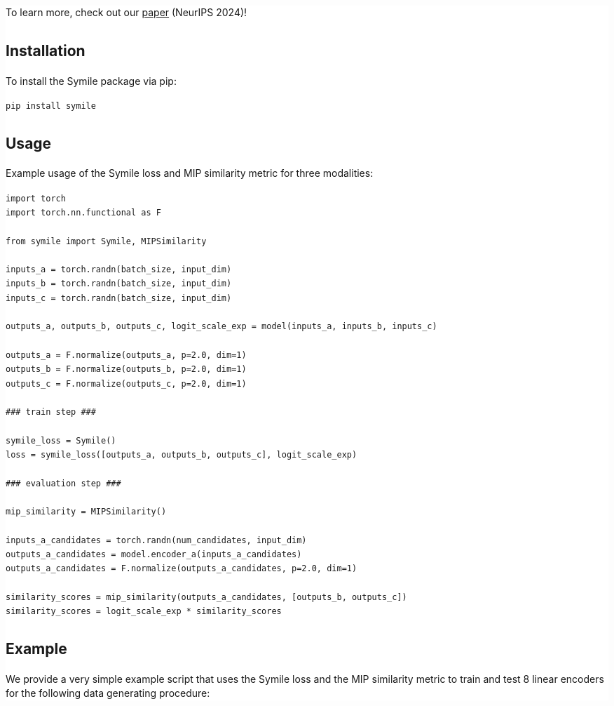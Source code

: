 To learn more, check out our [paper](https://arxiv.org/abs/2411.01053) (NeurIPS 2024)!

<a name="install"></a>
## Installation

To install the Symile package via pip:

```
pip install symile
```

<a name="usage"></a>
## Usage

Example usage of the Symile loss and MIP similarity metric for three modalities:

```
import torch
import torch.nn.functional as F

from symile import Symile, MIPSimilarity

inputs_a = torch.randn(batch_size, input_dim)
inputs_b = torch.randn(batch_size, input_dim)
inputs_c = torch.randn(batch_size, input_dim)

outputs_a, outputs_b, outputs_c, logit_scale_exp = model(inputs_a, inputs_b, inputs_c)

outputs_a = F.normalize(outputs_a, p=2.0, dim=1)
outputs_b = F.normalize(outputs_b, p=2.0, dim=1)
outputs_c = F.normalize(outputs_c, p=2.0, dim=1)

### train step ###

symile_loss = Symile()
loss = symile_loss([outputs_a, outputs_b, outputs_c], logit_scale_exp)

### evaluation step ###

mip_similarity = MIPSimilarity()

inputs_a_candidates = torch.randn(num_candidates, input_dim)
outputs_a_candidates = model.encoder_a(inputs_a_candidates)
outputs_a_candidates = F.normalize(outputs_a_candidates, p=2.0, dim=1)

similarity_scores = mip_similarity(outputs_a_candidates, [outputs_b, outputs_c])
similarity_scores = logit_scale_exp * similarity_scores
```

## Example

We provide a very simple example script that uses the Symile loss and the MIP similarity metric to train and test 8 linear encoders for the following data generating procedure:
